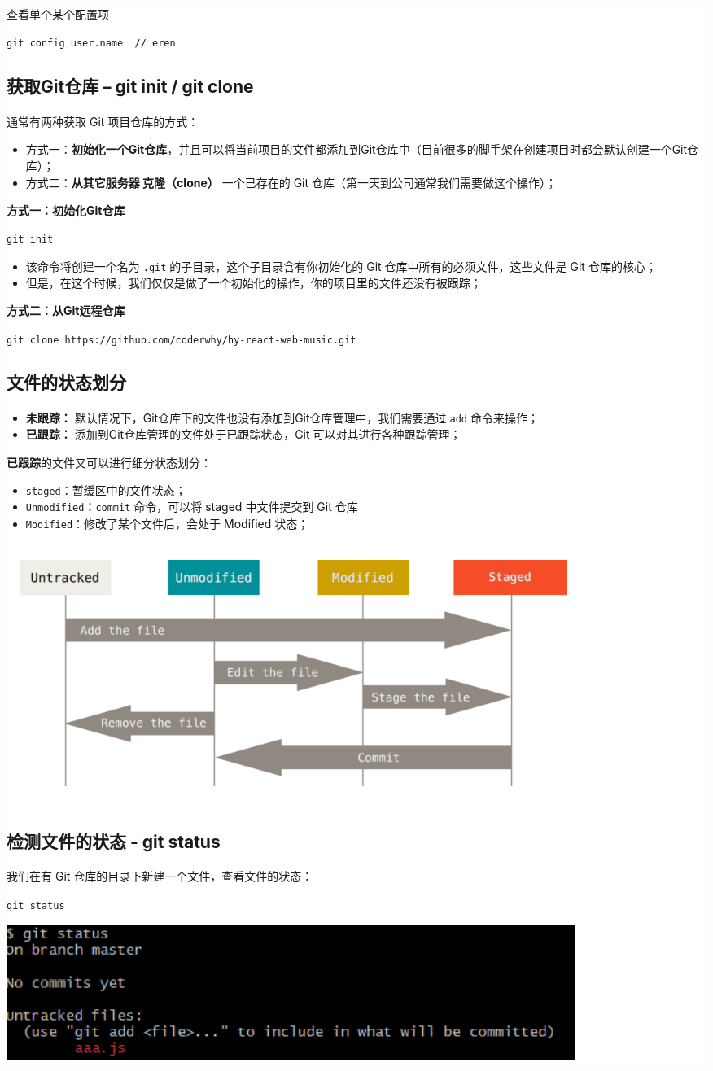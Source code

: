 查看单个某个配置项
```shell
git config user.name  // eren
```
## 获取Git仓库 – git init / git clone

通常有两种获取 Git 项目仓库的方式：
* 方式一：**初始化一个Git仓库**，并且可以将当前项目的文件都添加到Git仓库中（目前很多的脚手架在创建项目时都会默认创建一个Git仓库）；
* 方式二：**从其它服务器 克隆（clone）** 一个已存在的 Git 仓库（第一天到公司通常我们需要做这个操作）；

**方式一：初始化Git仓库**
```shell
git init
```
* 该命令将创建一个名为 `.git` 的子目录，这个子目录含有你初始化的 Git 仓库中所有的必须文件，这些文件是 Git 仓库的核心；
* 但是，在这个时候，我们仅仅是做了一个初始化的操作，你的项目里的文件还没有被跟踪；

**方式二：从Git远程仓库**
```shell
git clone https://github.com/coderwhy/hy-react-web-music.git
```
## 文件的状态划分
* **未跟踪：** 默认情况下，Git仓库下的文件也没有添加到Git仓库管理中，我们需要通过 `add` 命令来操作；
* **已跟踪：** 添加到Git仓库管理的文件处于已跟踪状态，Git 可以对其进行各种跟踪管理；

**已跟踪**的文件又可以进行细分状态划分：
* `staged`：暂缓区中的文件状态；
* `Unmodified`：`commit` 命令，可以将 staged 中文件提交到 Git 仓库
* `Modified`：修改了某个文件后，会处于 Modified 状态；

![图片](../.vuepress/public/images/gitwenjian1.png)
## 检测文件的状态 - git status
我们在有 Git 仓库的目录下新建一个文件，查看文件的状态：
```shell
git status
```
![图片](../.vuepress/public/images/gitstatus1.png)
